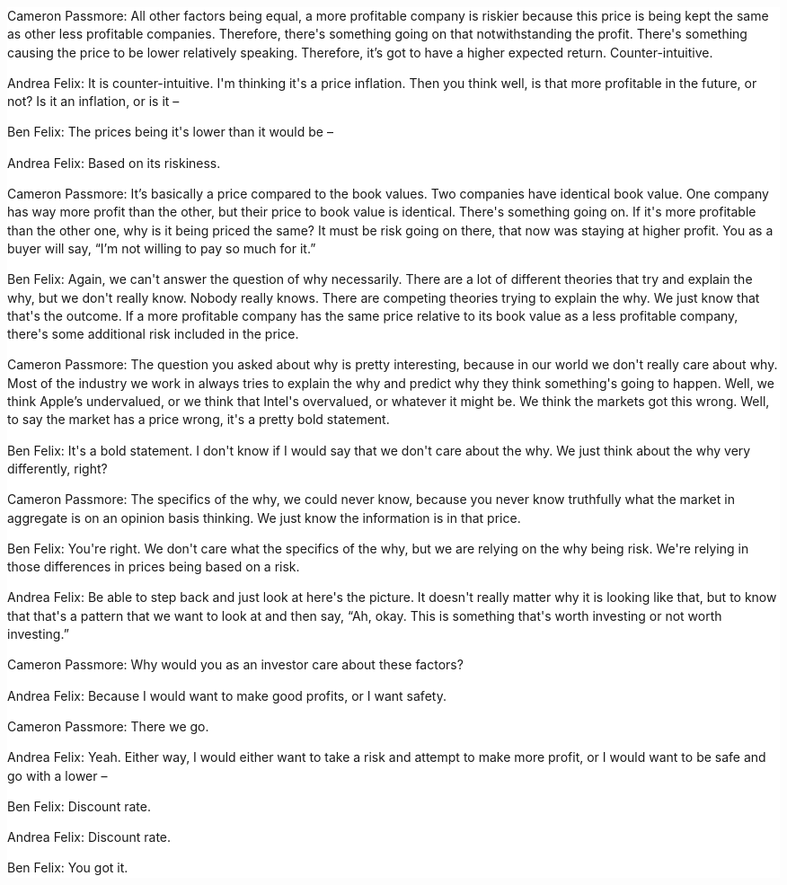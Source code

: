 Cameron Passmore: All other factors being equal, a more profitable company is riskier because this price is being kept the same as other less profitable companies. Therefore, there's something going on that notwithstanding the profit. There's something causing the price to be lower relatively speaking. Therefore, it’s got to have a higher expected return. Counter-intuitive.

Andrea Felix: It is counter-intuitive. I'm thinking it's a price inflation. Then you think well, is that more profitable in the future, or not? Is it an inflation, or is it –

Ben Felix: The prices being it's lower than it would be –

Andrea Felix: Based on its riskiness.

Cameron Passmore: It’s basically a price compared to the book values. Two companies have identical book value. One company has way more profit than the other, but their price to book value is identical. There's something going on. If it's more profitable than the other one, why is it being priced the same? It must be risk going on there, that now was staying at higher profit. You as a buyer will say, “I’m not willing to pay so much for it.”

Ben Felix: Again, we can't answer the question of why necessarily. There are a lot of different theories that try and explain the why, but we don't really know. Nobody really knows. There are competing theories trying to explain the why. We just know that that's the outcome. If a more profitable company has the same price relative to its book value as a less profitable company, there's some additional risk included in the price.

Cameron Passmore: The question you asked about why is pretty interesting, because in our world we don't really care about why. Most of the industry we work in always tries to explain the why and predict why they think something's going to happen. Well, we think Apple’s undervalued, or we think that Intel's overvalued, or whatever it might be. We think the markets got this wrong. Well, to say the market has a price wrong, it's a pretty bold statement.

Ben Felix: It's a bold statement. I don't know if I would say that we don't care about the why. We just think about the why very differently, right?

Cameron Passmore: The specifics of the why, we could never know, because you never know truthfully what the market in aggregate is on an opinion basis thinking. We just know the information is in that price.

Ben Felix: You're right. We don't care what the specifics of the why, but we are relying on the why being risk. We're relying in those differences in prices being based on a risk.

Andrea Felix: Be able to step back and just look at here's the picture. It doesn't really matter why it is looking like that, but to know that that's a pattern that we want to look at and then say, “Ah, okay. This is something that's worth investing or not worth investing.”

Cameron Passmore: Why would you as an investor care about these factors?

Andrea Felix: Because I would want to make good profits, or I want safety.

Cameron Passmore: There we go.

Andrea Felix: Yeah. Either way, I would either want to take a risk and attempt to make more profit, or I would want to be safe and go with a lower –

Ben Felix: Discount rate.

Andrea Felix: Discount rate.

Ben Felix: You got it.
